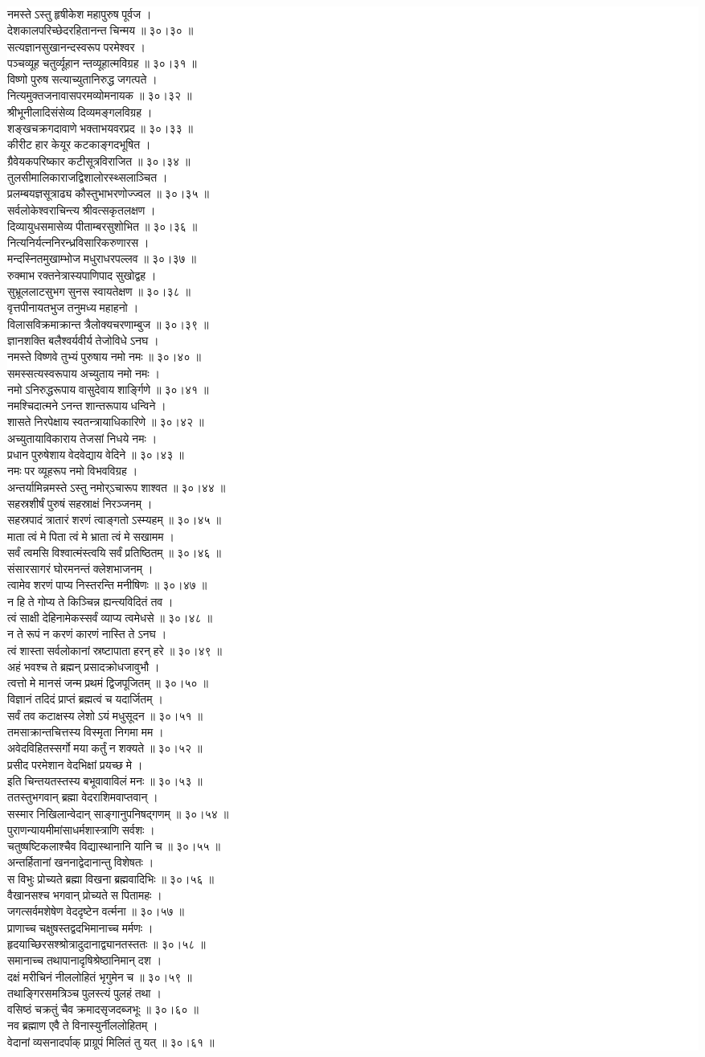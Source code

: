 नमस्ते ऽस्तु हृषीकेश महापुरुष पूर्वज ।  
देशकालपरिच्छेदरहितानन्त चिन्मय ॥ ३०।३० ॥  
सत्यज्ञानसुखानन्दस्वरूप परमेश्वर ।  
पञ्चव्यूह चतुर्व्यूहान न्तव्यूहात्मविग्रह ॥ ३०।३१ ॥  
विष्णो पुरुष सत्याच्युतानिरुद्ध जगत्पते ।  
नित्यमुक्तजनावासपरमव्योमनायक ॥ ३०।३२ ॥  
श्रीभूनीलादिसंसेव्य दिव्यमङ्गलविग्रह ।  
शङ्खचक्रगदावाणे भक्ताभयवरप्रद ॥ ३०।३३ ॥  
कीरीट हार केयूर कटकाङ्गदभूषित ।  
ग्रैवेयकपरिष्कार कटीसूत्रविराजित ॥ ३०।३४ ॥  
तुलसीमालिकाराजद्विशालोरस्थ्सलाञ्चित ।  
प्रलम्बयज्ञसूत्राढ्य कौस्तुभाभरणोज्ज्वल ॥ ३०।३५ ॥  
सर्वलोकेश्वराचिन्त्य श्रीवत्सकृतलक्षण ।  
दिव्यायुधसमासेव्य पीताम्बरसुशोभित ॥ ३०।३६ ॥  
नित्यनिर्यत्ननिरन्ध्रविसारिकरुणारस ।  
मन्दस्नितमुखाम्भोज मधुराधरपल्लव ॥ ३०।३७ ॥  
रुक्माभ रक्तनेत्रास्यपाणिपाद सुखोद्वह ।  
सुभ्रूललाटसुभग सुनस स्वायतेक्षण ॥ ३०।३८ ॥  
वृत्तपीनायतभुज तनुमध्य महाहनो ।  
विलासविक्रमाक्रान्त त्रैलोक्यचरणाम्बुज ॥ ३०।३९ ॥  
ज्ञानशक्ति बलैश्वर्यवीर्य तेजोविधे ऽनघ ।  
नमस्ते विष्णवे तुभ्यं पुरुषाय नमो नमः ॥ ३०।४० ॥  
समस्सत्यस्वरूपाय अच्युताय नमो नमः ।  
नमो ऽनिरुद्धरूपाय वासुदेवाय शार्ङ्गिणे ॥ ३०।४१ ॥  
नमश्चिदात्मने ऽनन्त शान्तरूपाय धन्विने ।  
शासते निरपेक्षाय स्वतन्त्रायाधिकारिणे ॥ ३०।४२ ॥  
अच्युतायाविकाराय तेजसां निधये नमः ।  
प्रधान पुरुषेशाय वेदवेद्याय वेदिने ॥ ३०।४३ ॥  
नमः पर व्यूहरूप नमो विभवविग्रह ।  
अन्तर्यामिन्नमस्ते ऽस्तु नमोर्ऽचारूप शाश्वत ॥ ३०।४४ ॥  
सहस्रशीर्षं पुरुषं सहस्राक्षं निरञ्जनम् ।  
सहस्रपादं त्रातारं शरणं त्वाङ्गतो ऽस्म्यहम् ॥ ३०।४५ ॥  
माता त्वं मे पिता त्वं मे भ्राता त्वं मे सखामम ।  
सर्वं त्वमसि विश्वात्मंस्त्वयि सर्वं प्रतिष्ठितम् ॥ ३०।४६ ॥  
संसारसागरं घोरमनन्तं क्लेशभाजनम् ।  
त्वामेव शरणं पाप्य निस्तरन्ति मनीषिणः ॥ ३०।४७ ॥  
न हि ते गोप्य ते किञ्चिन्न ह्यन्त्यविदितं तव ।  
त्वं साक्षी देहिनामेकस्सर्वं व्याप्य त्वमेधसे ॥ ३०।४८ ॥  
न ते रूपं न करणं कारणं नास्ति ते ऽनघ ।  
त्वं शास्ता सर्वलोकानां स्रष्टापाता हरन् हरे ॥ ३०।४९ ॥  
अहं भवश्च ते ब्रह्मन् प्रसादक्रोधजावुभौ ।  
त्वत्तो मे मानसं जन्म प्रथमं द्विजपूजितम् ॥ ३०।५० ॥  
विज्ञानं तदिदं प्राप्तं ब्रह्मत्वं च यदार्जितम् ।  
सर्वं तव कटाक्षस्य लेशो ऽयं मधुसूदन ॥ ३०।५१ ॥  
तमसाक्रान्तचित्तस्य विस्मृता निगमा मम ।  
अवेदविहितस्सर्गो मया कर्तुं न शक्यते ॥ ३०।५२ ॥  
प्रसीद परमेशान वेदभिक्षां प्रयच्छ मे ।  
इति चिन्तयतस्तस्य बभूवावाविलं मनः ॥ ३०।५३ ॥  
ततस्तुभगवान् ब्रह्मा वेदराशिमवाप्तवान् ।  
सस्मार निखिलान्वेदान् साङ्गानुपनिषद्गणम् ॥ ३०।५४ ॥  
पुराणन्यायमीमांसाधर्मशास्त्राणि सर्वशः ।  
चतुष्षष्टिकलाश्चैव विद्यास्थानानि यानि च ॥ ३०।५५ ॥  
अन्तर्हितानां खननाद्वेदानान्तु विशेषतः ।  
स विभुः प्रोच्यते ब्रह्मा विखना ब्रह्मवादिभिः ॥ ३०।५६ ॥  
वैखानसश्च भगवान् प्रोच्यते स पितामहः ।  
जगत्सर्वमशेषेण वेददृष्टेन वर्त्मना ॥ ३०।५७ ॥  
प्राणाच्च चक्षुषस्तद्वदभिमानाच्च मर्मणः ।  
हृदयाच्छिरसश्श्रोत्रादुदानाद्व्यानतस्ततः ॥ ३०।५८ ॥  
समानाच्च तथापानादृषिश्रेष्ठानिमान् दश ।  
दक्षं मरीचिनं नीललोहितं भृगुमेन च ॥ ३०।५९ ॥  
तथाङ्गिरसमत्रिञ्च पुलस्त्यं पुलहं तथा ।  
वसिष्ठं चक्रतुं चैव क्रमादसृजदब्जभूः ॥ ३०।६० ॥  
नव ब्रह्माण एवै ते विनास्युर्नीललोहितम् ।  
वेदानां व्यसनादर्पाक् प्राग्रूपं मिलितं तु यत् ॥ ३०।६१ ॥  